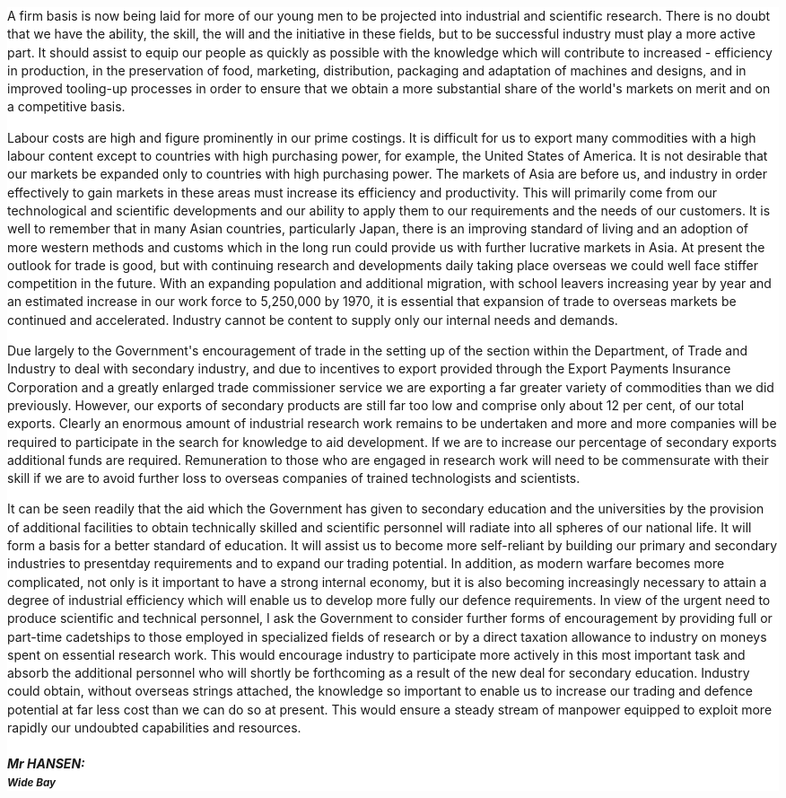 A firm basis is now being laid for more of our young men to be projected into industrial and scientific research. There is no doubt that we have the ability, the skill, the will and the initiative in these fields, but to be successful industry must play a more active part. It should assist to equip our people as quickly as possible with the knowledge which will contribute to increased - efficiency in production, in the preservation of food, marketing, distribution, packaging and adaptation of machines and designs, and in improved tooling-up processes in order to ensure that we obtain a more substantial share of the world's markets on merit and on a competitive basis. 

Labour costs are high and figure prominently in our prime costings. It is difficult for us to export many commodities with a high labour content except to countries with high purchasing power, for example, the United States of America. It is not desirable that our markets be expanded only to countries with high purchasing power. The markets of Asia are before us, and industry in order effectively to gain markets in these areas must increase its efficiency and productivity. This will primarily come from our technological and scientific developments and our ability to apply them to our requirements and the needs of our customers. It is well to remember that in many Asian countries, particularly Japan, there is an improving standard of living and an adoption of more western methods and customs which in the long run could provide us with further lucrative markets in Asia. At present the outlook for trade is good, but with continuing research and developments daily taking place overseas we could well face stiffer competition in the future. With an expanding population and additional migration, with school leavers increasing year by year and an estimated increase in our work force to 5,250,000 by 1970, it is essential that expansion of trade to overseas markets be continued and accelerated. Industry cannot be content to supply only our internal needs and demands. 

Due largely to the Government's encouragement of trade in the setting up of the section within the Department, of Trade and Industry to deal with secondary industry, and due to incentives to export provided through the Export Payments Insurance Corporation and a greatly enlarged trade commissioner service we are exporting a far greater variety of commodities than we did previously. However, our exports of secondary products are still far too low and comprise only about 12 per cent, of our total exports. Clearly an enormous amount of industrial research work remains to be undertaken and more and more companies will be required to  participate in the search for knowledge to aid development. If we are to increase our percentage of secondary exports additional funds are required. Remuneration to those who are engaged in research work will need to be commensurate with their skill if we are to avoid further loss to overseas companies of trained technologists and scientists. 

It can be seen readily that the aid which the Government has given to secondary education and the universities by the provision of additional facilities to obtain technically skilled and scientific personnel will radiate into all spheres of our national life. It will form a basis for a better standard of education. It will assist us to become more self-reliant by building our primary and secondary industries to presentday requirements and to expand our trading potential. In addition, as modern warfare becomes more complicated, not only is it important to have a strong internal economy, but it is also becoming increasingly necessary to attain a degree of industrial efficiency which will enable us to develop more fully our defence requirements. In view of the urgent need to produce scientific and technical personnel, I ask the Government to consider further forms of encouragement by providing full or part-time cadetships to those employed in specialized fields of research or by a direct taxation allowance to industry on moneys spent on essential research work. This would encourage industry to participate more actively in this most important task and absorb the additional personnel who will shortly be forthcoming as a result of the new deal for secondary education. Industry could obtain, without overseas strings attached, the knowledge so important to enable us to increase our trading and defence potential at far less cost than we can do so at present. This would ensure a steady stream of manpower equipped to exploit more rapidly our undoubted capabilities and resources. 

##### Mr HANSEN:<br><small class="text-muted">Wide Bay</small>
